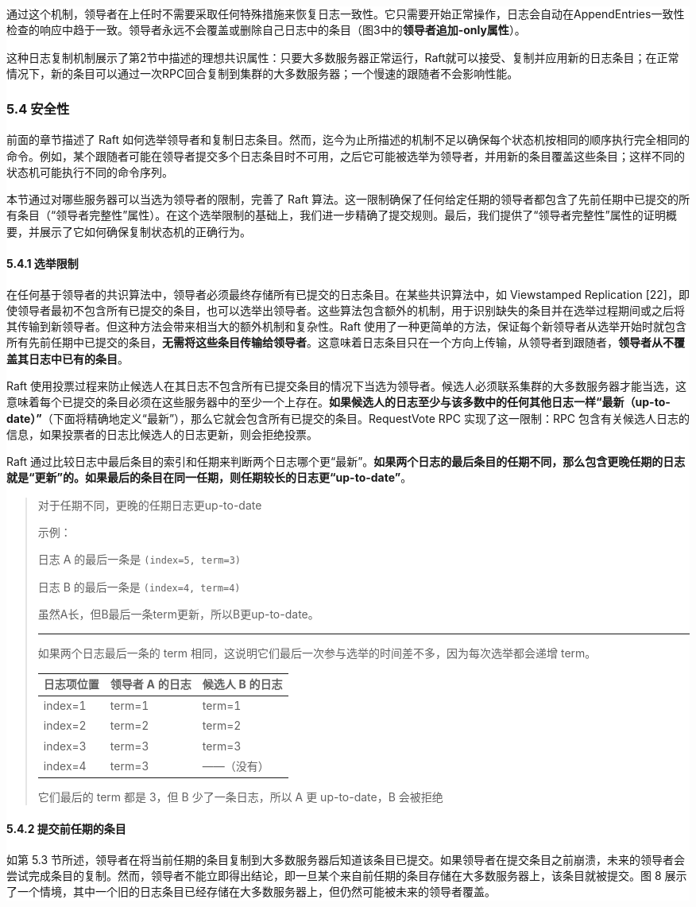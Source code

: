 通过这个机制，领导者在上任时不需要采取任何特殊措施来恢复日志一致性。它只需要开始正常操作，日志会自动在AppendEntries一致性检查的响应中趋于一致。领导者永远不会覆盖或删除自己日志中的条目（图3中的**领导者追加-only属性**）。

这种日志复制机制展示了第2节中描述的理想共识属性：只要大多数服务器正常运行，Raft就可以接受、复制并应用新的日志条目；在正常情况下，新的条目可以通过一次RPC回合复制到集群的大多数服务器；一个慢速的跟随者不会影响性能。

### 5.4 安全性

前面的章节描述了 Raft 如何选举领导者和复制日志条目。然而，迄今为止所描述的机制不足以确保每个状态机按相同的顺序执行完全相同的命令。例如，某个跟随者可能在领导者提交多个日志条目时不可用，之后它可能被选举为领导者，并用新的条目覆盖这些条目；这样不同的状态机可能执行不同的命令序列。

本节通过对哪些服务器可以当选为领导者的限制，完善了 Raft 算法。这一限制确保了任何给定任期的领导者都包含了先前任期中已提交的所有条目（“领导者完整性”属性）。在这个选举限制的基础上，我们进一步精确了提交规则。最后，我们提供了“领导者完整性”属性的证明概要，并展示了它如何确保复制状态机的正确行为。

#### 5.4.1 选举限制

在任何基于领导者的共识算法中，领导者必须最终存储所有已提交的日志条目。在某些共识算法中，如 Viewstamped Replication [22]，即使领导者最初不包含所有已提交的条目，也可以选举出领导者。这些算法包含额外的机制，用于识别缺失的条目并在选举过程期间或之后将其传输到新领导者。但这种方法会带来相当大的额外机制和复杂性。Raft 使用了一种更简单的方法，保证每个新领导者从选举开始时就包含所有先前任期中已提交的条目，**无需将这些条目传输给领导者**。这意味着日志条目只在一个方向上传输，从领导者到跟随者，**领导者从不覆盖其日志中已有的条目**。

Raft 使用投票过程来防止候选人在其日志不包含所有已提交条目的情况下当选为领导者。候选人必须联系集群的大多数服务器才能当选，这意味着每个已提交的条目必须在这些服务器中的至少一个上存在。**如果候选人的日志至少与该多数中的任何其他日志一样“最新（up-to-date）”**（下面将精确地定义“最新”），那么它就会包含所有已提交的条目。RequestVote RPC 实现了这一限制：RPC 包含有关候选人日志的信息，如果投票者的日志比候选人的日志更新，则会拒绝投票。

Raft 通过比较日志中最后条目的索引和任期来判断两个日志哪个更“最新”。**如果两个日志的最后条目的任期不同，那么包含更晚任期的日志就是“更新”的。如果最后的条目在同一任期，则任期较长的日志更“up-to-date”**。

> 对于任期不同，更晚的任期日志更up-to-date
>
> 示例：
>
> 日志 A 的最后一条是 `(index=5, term=3)`
>
> 日志 B 的最后一条是 `(index=4, term=4)`
>
> 虽然A长，但B最后一条term更新，所以B更up-to-date。
>
> ---
>
> 如果两个日志最后一条的 term 相同，这说明它们最后一次参与选举的时间差不多，因为每次选举都会递增 term。
>
> | 日志项位置 | 领导者 A 的日志 | 候选人 B 的日志 |
> | ---------- | --------------- | --------------- |
> | index=1    | term=1          | term=1          |
> | index=2    | term=2          | term=2          |
> | index=3    | term=3          | term=3          |
> | index=4    | term=3          | ——（没有）      |
>
> 它们最后的 term 都是 3，但 B 少了一条日志，所以 A 更 up-to-date，B 会被拒绝

#### 5.4.2 提交前任期的条目

如第 5.3 节所述，领导者在将当前任期的条目复制到大多数服务器后知道该条目已提交。如果领导者在提交条目之前崩溃，未来的领导者会尝试完成条目的复制。然而，领导者不能立即得出结论，即一旦某个来自前任期的条目存储在大多数服务器上，该条目就被提交。图 8 展示了一个情境，其中一个旧的日志条目已经存储在大多数服务器上，但仍然可能被未来的领导者覆盖。

